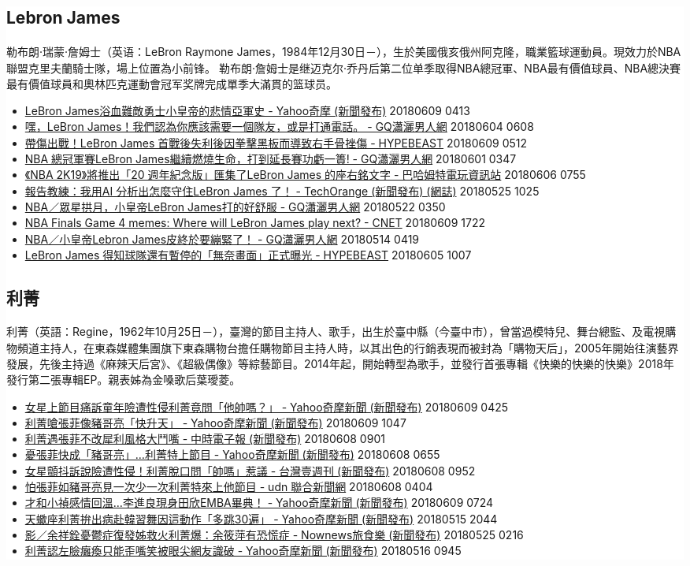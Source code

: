 ## Lebron James

勒布朗·瑞蒙·詹姆士（英语：LeBron Raymone James，1984年12月30日－），生於美國俄亥俄州阿克隆，職業籃球運動員。現效力於NBA聯盟克里夫蘭騎士隊，場上位置為小前锋。
勒布朗·詹姆士是继迈克尔·乔丹后第二位单季取得NBA總冠軍、NBA最有價值球員、NBA總決賽最有價值球員和奧林匹克運動會冠军奖牌完成單季大滿貫的篮球员。
- [LeBron James浴血難敵勇士小皇帝的悲情亞軍史 - Yahoo奇摩 (新聞發布)](https://tw.youcard.yahoo.com/cardstack/e3fb16f0-6b96-11e8-b167-79fe0140092f "LeBron James浴血難敵勇士小皇帝的悲情亞軍史 - Yahoo奇摩 (新聞發布)") 20180609 0413
- [嘿，LeBron James！我們認為你應該需要一個隊友，或是打通電話。 - GQ瀟灑男人網](https://www.gq.com.tw/life/health/content-36288.html "嘿，LeBron James！我們認為你應該需要一個隊友，或是打通電話。 - GQ瀟灑男人網") 20180604 0608
- [帶傷出戰！LeBron James 首戰後失利後因拳擊黑板而導致右手骨挫傷 - HYPEBEAST](https://hypebeast.com/zh/2018/6/lebron-james-played-hurt-nba-finals "帶傷出戰！LeBron James 首戰後失利後因拳擊黑板而導致右手骨挫傷 - HYPEBEAST") 20180609 0512
- [NBA 總冠軍賽LeBron James繼續燃燒生命，打到延長賽功虧一簣! - GQ瀟灑男人網](https://www.gq.com.tw/life/health/content-36270.html "NBA 總冠軍賽LeBron James繼續燃燒生命，打到延長賽功虧一簣! - GQ瀟灑男人網") 20180601 0347
- [《NBA 2K19》將推出「20 週年紀念版」匯集了LeBron James 的座右銘文字 - 巴哈姆特電玩資訊站](https://gnn.gamer.com.tw/1/163611.html "《NBA 2K19》將推出「20 週年紀念版」匯集了LeBron James 的座右銘文字 - 巴哈姆特電玩資訊站") 20180606 0755
- [報告教練：我用AI 分析出怎麼守住LeBron James 了！ - TechOrange (新聞發布) (網誌)](https://buzzorange.com/techorange/2018/05/25/how-to-defend-lbj/ "報告教練：我用AI 分析出怎麼守住LeBron James 了！ - TechOrange (新聞發布) (網誌)") 20180525 1025
- [NBA／眾星拱月，小皇帝LeBron James打的好舒服 - GQ瀟灑男人網](https://www.gq.com.tw/life/health/content-36167.html "NBA／眾星拱月，小皇帝LeBron James打的好舒服 - GQ瀟灑男人網") 20180522 0350
- [NBA Finals Game 4 memes: Where will LeBron James play next? - CNET](https://www.cnet.com/news/nba-finals-game-4-memes-golden-state-warriors-lebron-james-new-team/ "NBA Finals Game 4 memes: Where will LeBron James play next? - CNET") 20180609 1722
- [NBA／小皇帝Lebron James皮終於要繃緊了！ - GQ瀟灑男人網](https://www.gq.com.tw/life/health/content-36084.html "NBA／小皇帝Lebron James皮終於要繃緊了！ - GQ瀟灑男人網") 20180514 0419
- [LeBron James 得知球隊還有暫停的「無奈畫面」正式曝光 - HYPEBEAST](https://hypebeast.com/zh/2018/6/nba-finals-cleveland-cavaliers-timeout-game-1 "LeBron James 得知球隊還有暫停的「無奈畫面」正式曝光 - HYPEBEAST") 20180605 1007

## 利菁

利菁（英語：Regine，1962年10月25日－），臺灣的節目主持人、歌手，出生於臺中縣（今臺中市），曾當過模特兒、舞台總監、及電視購物頻道主持人，在東森媒體集團旗下東森購物台擔任購物節目主持人時，以其出色的行銷表現而被封為「購物天后」，2005年開始往演藝界發展，先後主持過《麻辣天后宮》、《超級偶像》等綜藝節目。2014年起，開始轉型為歌手，並發行首張專輯《快樂的快樂的快樂》2018年 發行第二張專輯EP。親表姊為金嗓歌后葉璦菱。
- [女星上節目痛訴童年險遭性侵利菁竟問「他帥嗎？」 - Yahoo奇摩新聞 (新聞發布)](https://tw.news.yahoo.com/%E5%A5%B3%E6%98%9F%E4%B8%8A%E7%AF%80%E7%9B%AE%E7%97%9B%E8%A8%B4%E7%AB%A5%E5%B9%B4%E9%9A%AA%E9%81%AD%E6%80%A7%E4%BE%B5-%E5%88%A9%E8%8F%81%E7%AB%9F%E5%95%8F-%E4%BB%96%E5%B8%A5%E5%97%8E-032100262.html "女星上節目痛訴童年險遭性侵利菁竟問「他帥嗎？」 - Yahoo奇摩新聞 (新聞發布)") 20180609 0425
- [利菁嗆張菲像豬哥亮「快升天」 - Yahoo奇摩新聞 (新聞發布)](https://tw.news.yahoo.com/%E5%88%A9%E8%8F%81%E5%97%86%E5%BC%B5%E8%8F%B2-%E5%83%8F%E8%B1%AC%E5%93%A5%E4%BA%AE-%E5%BF%AB%E5%8D%87%E5%A4%A9-100000448.html "利菁嗆張菲像豬哥亮「快升天」 - Yahoo奇摩新聞 (新聞發布)") 20180609 1047
- [利菁遇張菲不改犀利風格大鬥嘴 - 中時電子報 (新聞發布)](http://www.chinatimes.com/realtimenews/20180608003273-260404 "利菁遇張菲不改犀利風格大鬥嘴 - 中時電子報 (新聞發布)") 20180608 0901
- [憂張菲快成「豬哥亮」…利菁特上節目 - Yahoo奇摩新聞 (新聞發布)](https://tw.news.yahoo.com/%E6%86%82%E5%BC%B5%E8%8F%B2%E5%BF%AB%E6%88%90-%E8%B1%AC%E5%93%A5%E4%BA%AE-%E5%88%A9%E8%8F%81%E7%89%B9%E4%B8%8A%E7%AF%80%E7%9B%AE-064503150.html "憂張菲快成「豬哥亮」…利菁特上節目 - Yahoo奇摩新聞 (新聞發布)") 20180608 0655
- [女星顫抖訴說險遭性侵！利菁脫口問「帥嗎」惹議 - 台灣壹週刊 (新聞發布)](http://www.nextmag.com.tw/realtimenews/news/412474 "女星顫抖訴說險遭性侵！利菁脫口問「帥嗎」惹議 - 台灣壹週刊 (新聞發布)") 20180608 0952
- [怕張菲如豬哥亮見一次少一次利菁特來上他節目 - udn 聯合新聞網](https://stars.udn.com/star/story/10091/3187352?from=udn-ch1_breaknews-1-cate8-news "怕張菲如豬哥亮見一次少一次利菁特來上他節目 - udn 聯合新聞網") 20180608 0404
- [才和小禎感情回溫…李進良現身田欣EMBA畢典！ - Yahoo奇摩新聞 (新聞發布)](https://tw.news.yahoo.com/%E6%89%8D%E5%92%8C%E5%B0%8F%E7%A6%8E%E6%84%9F%E6%83%85%E5%9B%9E%E6%BA%AB-%E6%9D%8E%E9%80%B2%E8%89%AF%E7%8F%BE%E8%BA%AB%E7%94%B0%E6%AC%A3emba%E7%95%A2%E5%85%B8-063200127.html "才和小禎感情回溫…李進良現身田欣EMBA畢典！ - Yahoo奇摩新聞 (新聞發布)") 20180609 0724
- [天蠍座利菁拚出病赴韓習舞因這動作「多跳30遍」 - Yahoo奇摩新聞 (新聞發布)](https://tw.news.yahoo.com/%E5%A4%A9%E8%A0%8D%E5%BA%A7%E5%88%A9%E8%8F%81%E6%8B%9A%E5%87%BA%E7%97%85%E3%80%80%E8%B5%B4%E9%9F%93%E7%BF%92%E8%88%9E%E5%9B%A0%E9%80%99%E5%8B%95%E4%BD%9C%E3%80%8C%E5%A4%9A%E8%B7%B330%E9%81%8D%E3%80%8D-203633013.html "天蠍座利菁拚出病赴韓習舞因這動作「多跳30遍」 - Yahoo奇摩新聞 (新聞發布)") 20180515 2044
- [影／余祥銓憂鬱症復發姊救火利菁爆：余筱萍有恐慌症 - Nownews旅食樂 (新聞發布)](http://play.nownews.com/archives/226449 "影／余祥銓憂鬱症復發姊救火利菁爆：余筱萍有恐慌症 - Nownews旅食樂 (新聞發布)") 20180525 0216
- [利菁認左臉癱瘓只能歪嘴笑被眼尖網友識破 - Yahoo奇摩新聞 (新聞發布)](https://tw.news.yahoo.com/%E5%88%A9%E8%8F%81%E8%AA%8D%E5%B7%A6%E8%87%89%E7%99%B1%E7%98%93%E5%8F%AA%E8%83%BD%E6%AD%AA%E5%98%B4%E7%AC%91-%E8%A2%AB%E7%9C%BC%E5%B0%96%E7%B6%B2%E5%8F%8B%E8%AD%98%E7%A0%B4-092818462.html "利菁認左臉癱瘓只能歪嘴笑被眼尖網友識破 - Yahoo奇摩新聞 (新聞發布)") 20180516 0945
